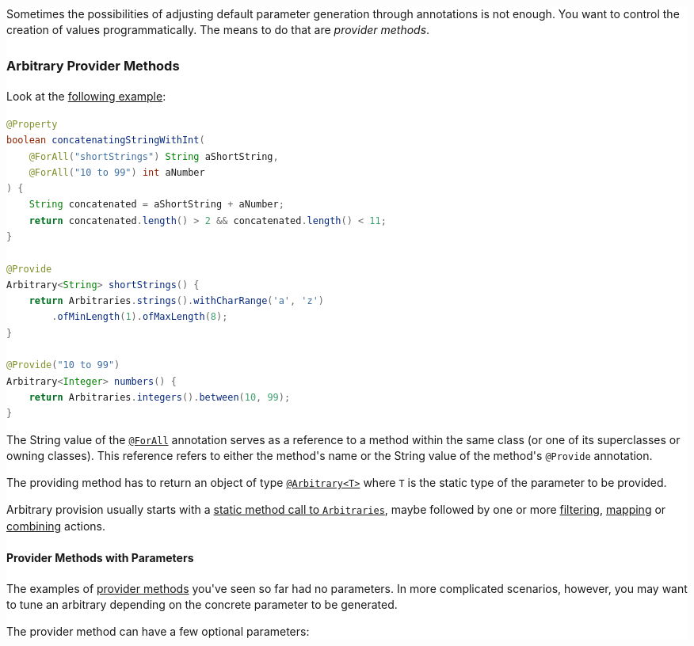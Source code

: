 Sometimes the possibilities of adjusting default parameter generation
through annotations is not enough. You want to control the creation
of values programmatically. The means to do that are _provider methods_.

### Arbitrary Provider Methods

Look at the
[following example](https://github.com/jlink/jqwik/blob/${gitVersion}/documentation/src/test/java/net/jqwik/docs/ProvideMethodExamples.java):

```java
@Property
boolean concatenatingStringWithInt(
    @ForAll("shortStrings") String aShortString,
    @ForAll("10 to 99") int aNumber
) {
    String concatenated = aShortString + aNumber;
    return concatenated.length() > 2 && concatenated.length() < 11;
}

@Provide
Arbitrary<String> shortStrings() {
    return Arbitraries.strings().withCharRange('a', 'z')
        .ofMinLength(1).ofMaxLength(8);
}

@Provide("10 to 99")
Arbitrary<Integer> numbers() {
    return Arbitraries.integers().between(10, 99);
}
```

The String value of the [`@ForAll`](/docs/${docsVersion}/javadoc/net/jqwik/api/ForAll.html)
annotation serves as a reference to a
method within the same class (or one of its superclasses or owning classes).
This reference refers to either the method's name or the String value
of the method's `@Provide` annotation.

The providing method has to return an object of type
[`@Arbitrary<T>`](/docs/${docsVersion}/javadoc/net/jqwik/api/Arbitrary.html)
where `T` is the static type of the parameter to be provided.

Arbitrary provision usually starts with a
[static method call to `Arbitraries`](#static-arbitraries-methods), maybe followed
by one or more [filtering](#filtering), [mapping](#mapping) or
[combining](#combining-arbitraries) actions.

#### Provider Methods with Parameters

The examples of [provider methods](#parameter-provider-methods) you've seen so far
had no parameters. In more complicated scenarios, however, you may want to tune
an arbitrary depending on the concrete parameter to be generated.

The provider method can have a few optional parameters:
